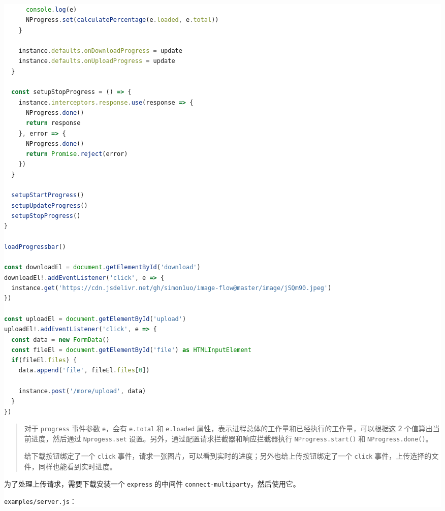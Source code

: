 ```typescript
      console.log(e)
      NProgress.set(calculatePercentage(e.loaded, e.total))
    }

    instance.defaults.onDownloadProgress = update
    instance.defaults.onUploadProgress = update
  }

  const setupStopProgress = () => {
    instance.interceptors.response.use(response => {
      NProgress.done()
      return response
    }, error => {
      NProgress.done()
      return Promise.reject(error)
    })
  }

  setupStartProgress()
  setupUpdateProgress()
  setupStopProgress()
}

loadProgressbar()

const downloadEl = document.getElementById('download')
downloadEl!.addEventListener('click', e => {
  instance.get('https://cdn.jsdelivr.net/gh/simon1uo/image-flow@master/image/jSQm90.jpeg')
})

const uploadEl = document.getElementById('upload')
uploadEl!.addEventListener('click', e => {
  const data = new FormData()
  const fileEl = document.getElementById('file') as HTMLInputElement
  if(fileEl.files) {
    data.append('file', fileEl.files[0])

    instance.post('/more/upload', data)
  }
})
```

> 对于 `progress` 事件参数 `e`，会有 `e.total` 和 `e.loaded` 属性，表示进程总体的工作量和已经执行的工作量，可以根据这 2 个值算出当前进度，然后通过 `Nprogess.set` 设置。另外，通过配置请求拦截器和响应拦截器执行 `NProgress.start()` 和 `NProgress.done()`。
>
> 给下载按钮绑定了一个 `click` 事件，请求一张图片，可以看到实时的进度；另外也给上传按钮绑定了一个 `click` 事件，上传选择的文件，同样也能看到实时进度。



为了处理上传请求，需要下载安装一个 `express` 的中间件 `connect-multiparty`，然后使用它。

`examples/server.js`：

